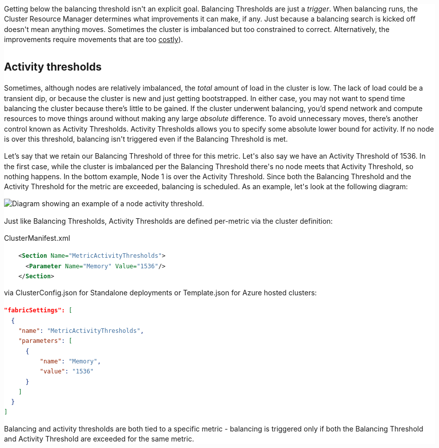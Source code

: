Getting below the balancing threshold isn't an explicit goal. Balancing Thresholds are just a *trigger*. When balancing runs, the Cluster Resource Manager determines what improvements it can make, if any. Just because a balancing search is kicked off doesn't mean anything moves. Sometimes the cluster is imbalanced but too constrained to correct. Alternatively, the improvements require movements that are too [costly](service-fabric-cluster-resource-manager-movement-cost.md)).

## Activity thresholds
Sometimes, although nodes are relatively imbalanced, the *total* amount of load in the cluster is low. The lack of load could be a transient dip, or because the cluster is new and just getting bootstrapped. In either case, you may not want to spend time balancing the cluster because there’s little to be gained. If the cluster underwent balancing, you’d spend network and compute resources to move things around without making any large *absolute* difference. To avoid unnecessary moves, there’s another control known as Activity Thresholds. Activity Thresholds allows you to specify some absolute lower bound for activity. If no node is over this threshold, balancing isn't triggered even if the Balancing Threshold is met.

Let’s say that we retain our Balancing Threshold of three for this metric. Let's also say we have an Activity Threshold of 1536. In the first case, while the cluster is imbalanced per the Balancing Threshold there's no node meets that Activity Threshold, so nothing happens. In the bottom example, Node 1 is over the Activity Threshold. Since both the Balancing Threshold and the Activity Threshold for the metric are exceeded, balancing is scheduled. As an example, let's look at the following diagram: 

![Diagram showing an example of a node activity threshold.](./media/service-fabric-cluster-resource-manager-balancing/cluster-resource-manager-activity-thresholds.png)

Just like Balancing Thresholds, Activity Thresholds are defined per-metric via the cluster definition:

ClusterManifest.xml

``` xml
    <Section Name="MetricActivityThresholds">
      <Parameter Name="Memory" Value="1536"/>
    </Section>
```

via ClusterConfig.json for Standalone deployments or Template.json for Azure hosted clusters:

```json
"fabricSettings": [
  {
    "name": "MetricActivityThresholds",
    "parameters": [
      {
          "name": "Memory",
          "value": "1536"
      }
    ]
  }
]
```

Balancing and activity thresholds are both tied to a specific metric - balancing is triggered only if both the Balancing Threshold and Activity Threshold are exceeded for the same metric.
